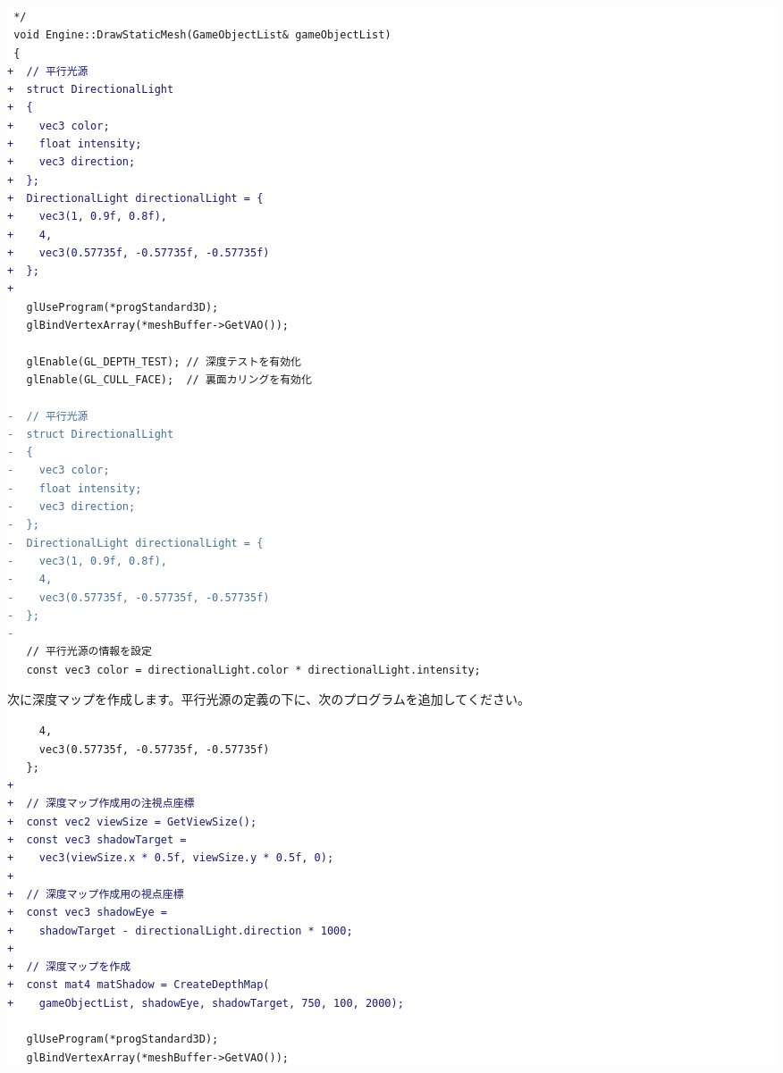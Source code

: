 ```diff
 */
 void Engine::DrawStaticMesh(GameObjectList& gameObjectList)
 {
+  // 平行光源
+  struct DirectionalLight
+  {
+    vec3 color;
+    float intensity;
+    vec3 direction;
+  };
+  DirectionalLight directionalLight = {
+    vec3(1, 0.9f, 0.8f),
+    4,
+    vec3(0.57735f, -0.57735f, -0.57735f)
+  };
+
   glUseProgram(*progStandard3D);
   glBindVertexArray(*meshBuffer->GetVAO());

   glEnable(GL_DEPTH_TEST); // 深度テストを有効化
   glEnable(GL_CULL_FACE);  // 裏面カリングを有効化

-  // 平行光源
-  struct DirectionalLight
-  {
-    vec3 color;
-    float intensity;
-    vec3 direction;
-  };
-  DirectionalLight directionalLight = {
-    vec3(1, 0.9f, 0.8f),
-    4,
-    vec3(0.57735f, -0.57735f, -0.57735f)
-  };
-
   // 平行光源の情報を設定
   const vec3 color = directionalLight.color * directionalLight.intensity;
```

次に深度マップを作成します。平行光源の定義の下に、次のプログラムを追加してください。

```diff
     4,
     vec3(0.57735f, -0.57735f, -0.57735f)
   };
+
+  // 深度マップ作成用の注視点座標
+  const vec2 viewSize = GetViewSize();
+  const vec3 shadowTarget =
+    vec3(viewSize.x * 0.5f, viewSize.y * 0.5f, 0);
+
+  // 深度マップ作成用の視点座標
+  const vec3 shadowEye =
+    shadowTarget - directionalLight.direction * 1000;
+
+  // 深度マップを作成
+  const mat4 matShadow = CreateDepthMap(
+    gameObjectList, shadowEye, shadowTarget, 750, 100, 2000);

   glUseProgram(*progStandard3D);
   glBindVertexArray(*meshBuffer->GetVAO());
```
